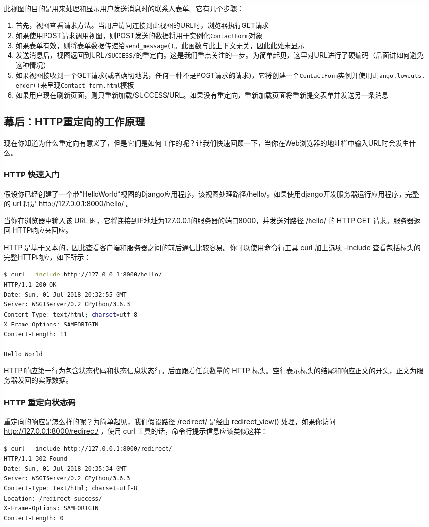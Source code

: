 此视图的目的是用来处理和显示用户发送消息时的联系人表单。它有几个步骤：

1. 首先，视图查看请求方法。当用户访问连接到此视图的URL时，浏览器执行GET请求
2. 如果使用POST请求调用视图，则POST发送的数据将用于实例化`ContactForm`对象
3. 如果表单有效，则将表单数据传递给`send_message()`。此函数与此上下文无关，因此此处未显示
4. 发送消息后，视图返回到URL`/SUCCESS/`的重定向。这是我们重点关注的一步。为简单起见，这里对URL进行了硬编码（后面讲如何避免这种情况）
5. 如果视图接收到一个GET请求(或者确切地说，任何一种不是POST请求的请求)，它将创建一个`ContactForm`实例并使用`django.lowcuts.ender()`来呈现`Contact_form.html`模板
6. 如果用户现在刷新页面，则只重新加载/SUCCESS/URL。如果没有重定向，重新加载页面将重新提交表单并发送另一条消息



## 幕后：HTTP重定向的工作原理

现在你知道为什么重定向有意义了，但是它们是如何工作的呢？让我们快速回顾一下，当你在Web浏览器的地址栏中输入URL时会发生什么。

### HTTP 快速入门

假设你已经创建了一个带“HelloWorld”视图的Django应用程序，该视图处理路径/hello/。如果使用django开发服务器运行应用程序，完整的 url 将是 http://127.0.0.1:8000/hello/ 。

当你在浏览器中输入该 URL 时，它将连接到IP地址为127.0.0.1的服务器的端口8000，并发送对路径 /hello/ 的 HTTP GET 请求。服务器返回 HTTP响应来回应。

HTTP 是基于文本的，因此查看客户端和服务器之间的前后通信比较容易。你可以使用命令行工具 curl 加上选项 -include 查看包括标头的完整HTTP响应，如下所示：



```sh
$ curl --include http://127.0.0.1:8000/hello/
HTTP/1.1 200 OK
Date: Sun, 01 Jul 2018 20:32:55 GMT
Server: WSGIServer/0.2 CPython/3.6.3
Content-Type: text/html; charset=utf-8
X-Frame-Options: SAMEORIGIN
Content-Length: 11

Hello World
```

HTTP 响应第一行为包含状态代码和状态信息状态行。后面跟着任意数量的 HTTP 标头。空行表示标头的结尾和响应正文的开头，正文为服务器发回的实际数据。

### HTTP 重定向状态码

重定向的响应是怎么样的呢？为简单起见，我们假设路径 /redirect/ 是经由 redirect_view() 处理，如果你访问 http://127.0.0.1:8000/redirect/ ，使用 curl 工具的话，命令行提示信息应该类似这样：



```shell
$ curl --include http://127.0.0.1:8000/redirect/
HTTP/1.1 302 Found
Date: Sun, 01 Jul 2018 20:35:34 GMT
Server: WSGIServer/0.2 CPython/3.6.3
Content-Type: text/html; charset=utf-8
Location: /redirect-success/
X-Frame-Options: SAMEORIGIN
Content-Length: 0
```
